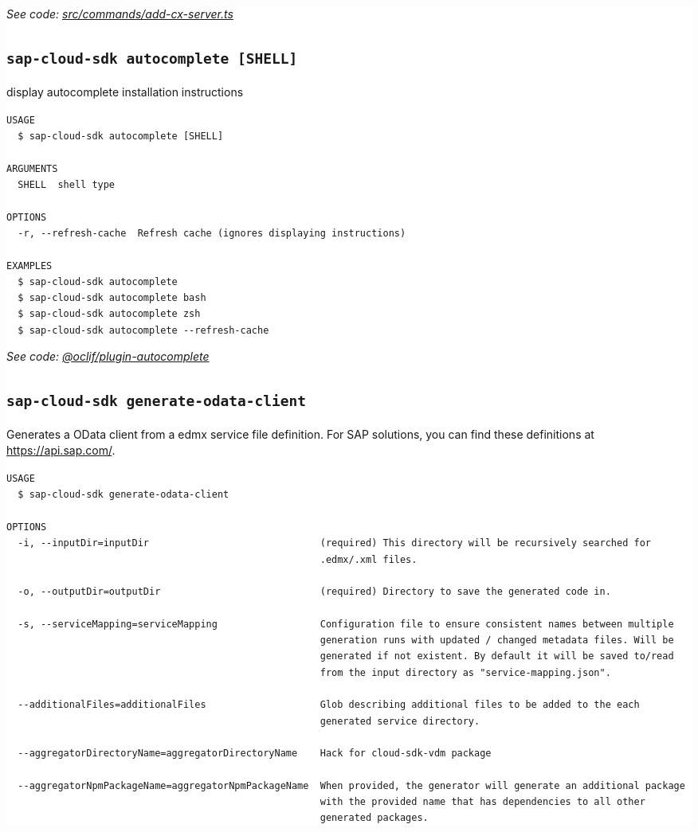 
_See code: [src/commands/add-cx-server.ts](https://github.com/SAP/cloud-sdk-cli/blob/v0.1.11/src/commands/add-cx-server.ts)_

## `sap-cloud-sdk autocomplete [SHELL]`

display autocomplete installation instructions

```
USAGE
  $ sap-cloud-sdk autocomplete [SHELL]

ARGUMENTS
  SHELL  shell type

OPTIONS
  -r, --refresh-cache  Refresh cache (ignores displaying instructions)

EXAMPLES
  $ sap-cloud-sdk autocomplete
  $ sap-cloud-sdk autocomplete bash
  $ sap-cloud-sdk autocomplete zsh
  $ sap-cloud-sdk autocomplete --refresh-cache
```

_See code: [@oclif/plugin-autocomplete](https://github.com/oclif/plugin-autocomplete/blob/v0.2.0/src/commands/autocomplete/index.ts)_

## `sap-cloud-sdk generate-odata-client`

Generates a OData client from a edmx service file definition. For SAP solutions, you can find these definitions at https://api.sap.com/.

```
USAGE
  $ sap-cloud-sdk generate-odata-client

OPTIONS
  -i, --inputDir=inputDir                              (required) This directory will be recursively searched for
                                                       .edmx/.xml files.

  -o, --outputDir=outputDir                            (required) Directory to save the generated code in.

  -s, --serviceMapping=serviceMapping                  Configuration file to ensure consistent names between multiple
                                                       generation runs with updated / changed metadata files. Will be
                                                       generated if not existent. By default it will be saved to/read
                                                       from the input directory as "service-mapping.json".

  --additionalFiles=additionalFiles                    Glob describing additional files to be added to the each
                                                       generated service directory.

  --aggregatorDirectoryName=aggregatorDirectoryName    Hack for cloud-sdk-vdm package

  --aggregatorNpmPackageName=aggregatorNpmPackageName  When provided, the generator will generate an additional package
                                                       with the provided name that has dependencies to all other
                                                       generated packages.

```